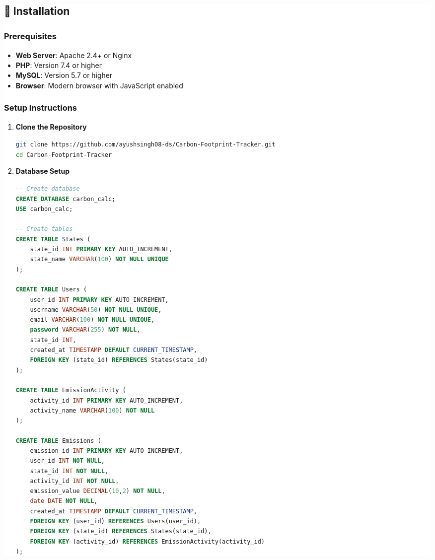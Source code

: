 ## 🚀 Installation

### Prerequisites

- **Web Server**: Apache 2.4+ or Nginx
- **PHP**: Version 7.4 or higher
- **MySQL**: Version 5.7 or higher
- **Browser**: Modern browser with JavaScript enabled

### Setup Instructions

1. **Clone the Repository**

   ```bash
   git clone https://github.com/ayushsingh08-ds/Carbon-Footprint-Tracker.git
   cd Carbon-Footprint-Tracker
   ```

2. **Database Setup**

   ```sql
   -- Create database
   CREATE DATABASE carbon_calc;
   USE carbon_calc;

   -- Create tables
   CREATE TABLE States (
       state_id INT PRIMARY KEY AUTO_INCREMENT,
       state_name VARCHAR(100) NOT NULL UNIQUE
   );

   CREATE TABLE Users (
       user_id INT PRIMARY KEY AUTO_INCREMENT,
       username VARCHAR(50) NOT NULL UNIQUE,
       email VARCHAR(100) NOT NULL UNIQUE,
       password VARCHAR(255) NOT NULL,
       state_id INT,
       created_at TIMESTAMP DEFAULT CURRENT_TIMESTAMP,
       FOREIGN KEY (state_id) REFERENCES States(state_id)
   );

   CREATE TABLE EmissionActivity (
       activity_id INT PRIMARY KEY AUTO_INCREMENT,
       activity_name VARCHAR(100) NOT NULL
   );

   CREATE TABLE Emissions (
       emission_id INT PRIMARY KEY AUTO_INCREMENT,
       user_id INT NOT NULL,
       state_id INT NOT NULL,
       activity_id INT NOT NULL,
       emission_value DECIMAL(10,2) NOT NULL,
       date DATE NOT NULL,
       created_at TIMESTAMP DEFAULT CURRENT_TIMESTAMP,
       FOREIGN KEY (user_id) REFERENCES Users(user_id),
       FOREIGN KEY (state_id) REFERENCES States(state_id),
       FOREIGN KEY (activity_id) REFERENCES EmissionActivity(activity_id)
   );
   ```
